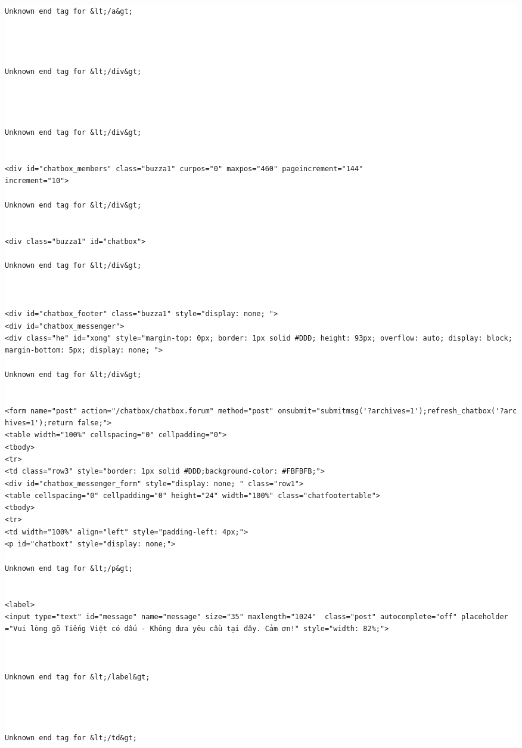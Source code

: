 ```
Unknown end tag for &lt;/a&gt;




Unknown end tag for &lt;/div&gt;




Unknown end tag for &lt;/div&gt;


<div id="chatbox_members" class="buzza1" curpos="0" maxpos="460" pageincrement="144"
increment="10">

Unknown end tag for &lt;/div&gt;


<div class="buzza1" id="chatbox">

Unknown end tag for &lt;/div&gt;



<div id="chatbox_footer" class="buzza1" style="display: none; ">
<div id="chatbox_messenger">
<div class="he" id="xong" style="margin-top: 0px; border: 1px solid #DDD; height: 93px; overflow: auto; display: block; margin-bottom: 5px; display: none; "> 

Unknown end tag for &lt;/div&gt;


<form name="post" action="/chatbox/chatbox.forum" method="post" onsubmit="submitmsg('?archives=1');refresh_chatbox('?archives=1');return false;">
<table width="100%" cellspacing="0" cellpadding="0">
<tbody>
<tr>
<td class="row3" style="border: 1px solid #DDD;background-color: #FBFBFB;">
<div id="chatbox_messenger_form" style="display: none; " class="row1">
<table cellspacing="0" cellpadding="0" height="24" width="100%" class="chatfootertable">
<tbody>
<tr>
<td width="100%" align="left" style="padding-left: 4px;">
<p id="chatboxt" style="display: none;">

Unknown end tag for &lt;/p&gt;


<label>
<input type="text" id="message" name="message" size="35" maxlength="1024"  class="post" autocomplete="off" placeholder="Vui lòng gõ Tiếng Việt có dấu - Không đưa yêu cầu tại đây. Cảm ơn!" style="width: 82%;">



Unknown end tag for &lt;/label&gt;




Unknown end tag for &lt;/td&gt;

```